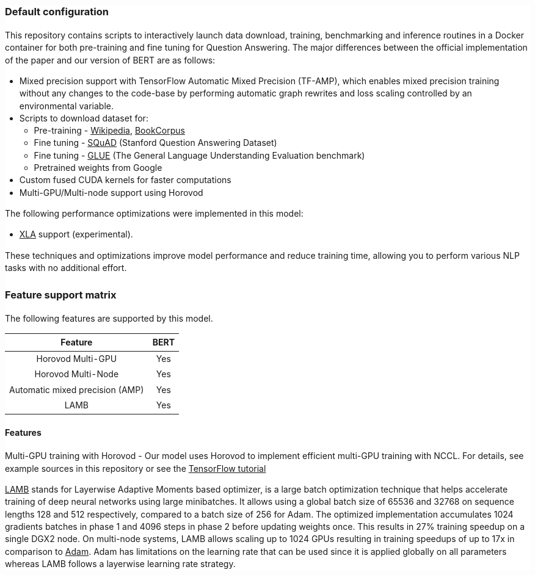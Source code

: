 ### Default configuration

This repository contains scripts to interactively launch data download, training, benchmarking and inference routines in a Docker container for both pre-training and fine tuning for Question Answering. The major differences between the official implementation of the paper and our version of BERT are as follows:

- Mixed precision support with TensorFlow Automatic Mixed Precision (TF-AMP), which enables mixed precision training without any changes to the code-base by performing automatic graph rewrites and loss scaling controlled by an environmental variable.
- Scripts to download dataset for:
    - Pre-training - [Wikipedia](https://dumps.wikimedia.org/),  [BookCorpus](http://yknzhu.wixsite.com/mbweb)
    - Fine tuning - [SQuAD](https://rajpurkar.github.io/SQuAD-explorer/) (Stanford Question Answering Dataset)
    - Fine tuning - [GLUE](https://gluebenchmark.com/) (The General Language Understanding Evaluation benchmark)
    - Pretrained weights from Google
- Custom fused CUDA kernels for faster computations
- Multi-GPU/Multi-node support using Horovod

The following performance optimizations were implemented in this model:
- [XLA](https://www.tensorflow.org/xla) support (experimental).

These techniques and optimizations improve model performance and reduce training time, allowing you to perform various NLP tasks with no additional effort.


### Feature support matrix

The following features are supported by this model.

| **Feature**               | **BERT** |
|:-----------------------:|:--------------------------:|
| Horovod Multi-GPU      | Yes |
| Horovod Multi-Node     | Yes |
| Automatic mixed precision (AMP)      | Yes |
| LAMB        | Yes |

#### Features

Multi-GPU training with Horovod - Our model uses Horovod to implement efficient multi-GPU training with NCCL. For details, see example sources in this repository or see the [TensorFlow tutorial](https://github.com/horovod/horovod/#usage)

[LAMB](https://arxiv.org/pdf/1904.00962.pdf) stands for Layerwise Adaptive Moments based optimizer, is a large batch optimization technique that helps accelerate training of deep neural networks using large minibatches. It allows using a global batch size of 65536 and 32768 on sequence lengths 128 and 512 respectively, compared to a batch size of 256 for Adam. The optimized implementation accumulates 1024 gradients batches in phase 1 and 4096 steps in phase 2 before updating weights once. This results in 27% training speedup on a single DGX2 node. On multi-node systems, LAMB allows scaling up to 1024 GPUs resulting in training speedups of up to 17x in comparison to [Adam](https://arxiv.org/pdf/1412.6980.pdf). Adam has limitations on the learning rate that can be used since it is applied globally on all parameters whereas LAMB follows a layerwise learning rate strategy.
